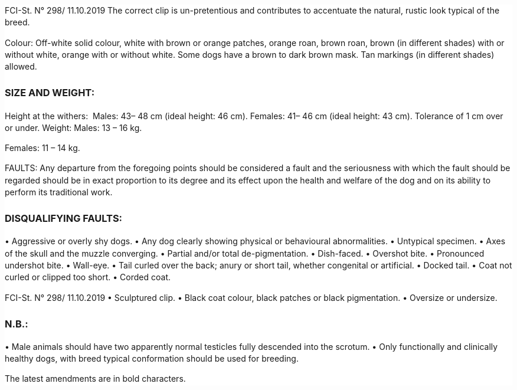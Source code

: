 

FCI-St. N° 298/ 11.10.2019
The correct clip is un-pretentious and contributes to accentuate the
natural, rustic look typical of the breed.

Colour: Off-white solid colour, white with brown or orange patches,
orange roan, brown roan, brown (in different shades) with or without
white, orange with or without white. Some dogs have a brown to dark
brown mask. Tan markings (in different shades) allowed.

### SIZE AND WEIGHT:


Height at the withers:  Males:   43– 48 cm (ideal height: 46 cm).
Females: 41– 46 cm (ideal height: 43 cm).
Tolerance of 1 cm over or under.
Weight:  Males:
13 – 16 kg.

Females:  11 – 14 kg.

FAULTS: Any departure from the foregoing points should be
considered a fault and the seriousness with which the fault should be
regarded should be in exact proportion to its degree and its effect upon
the health and welfare of the dog and on its ability to perform its
traditional work.

### DISQUALIFYING FAULTS:


• Aggressive or overly shy dogs.
• Any dog clearly showing physical or behavioural abnormalities.
• Untypical specimen.
• Axes of the skull and the muzzle converging.
• Partial and/or total de-pigmentation.
• Dish-faced.
• Overshot bite.
• Pronounced undershot bite.
• Wall-eye.
• Tail curled over the back; anury or short tail, whether congenital
or artificial.
• Docked tail.
• Coat not curled or clipped too short.
• Corded coat.


FCI-St. N° 298/ 11.10.2019
• Sculptured clip.
• Black coat colour, black patches or black pigmentation.
• Oversize or undersize.

### N.B.:


• Male animals should have two apparently normal testicles fully
descended into the scrotum.
• Only functionally and clinically healthy dogs, with breed typical
conformation should be used for breeding.


The latest amendments are in bold characters.






